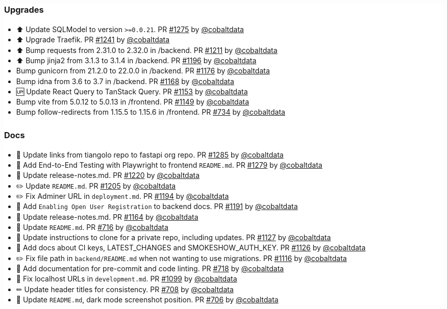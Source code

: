### Upgrades
* ⬆️ Update SQLModel to version `>=0.0.21`. PR [#1275](https://github.com/cobaltdata/full-stack-template) by [@cobaltdata](https://github.com/cobaltdata)
* ⬆️ Upgrade Traefik. PR [#1241](https://github.com/cobaltdata/full-stack-template) by [@cobaltdata](https://github.com/cobaltdata)
* ⬆️ Bump requests from 2.31.0 to 2.32.0 in /backend. PR [#1211](https://github.com/cobaltdata/full-stack-template) by [@cobaltdata](https://github.com/cobaltdata)
* ⬆️ Bump jinja2 from 3.1.3 to 3.1.4 in /backend. PR [#1196](https://github.com/cobaltdata/full-stack-template) by [@cobaltdata](https://github.com/cobaltdata)
* Bump gunicorn from 21.2.0 to 22.0.0 in /backend. PR [#1176](https://github.com/cobaltdata/full-stack-template) by [@cobaltdata](https://github.com/cobaltdata)
* Bump idna from 3.6 to 3.7 in /backend. PR [#1168](https://github.com/cobaltdata/full-stack-template) by [@cobaltdata](https://github.com/cobaltdata)
* 🆙 Update React Query to TanStack Query. PR [#1153](https://github.com/cobaltdata/full-stack-template) by [@cobaltdata](https://github.com/cobaltdata)
* Bump vite from 5.0.12 to 5.0.13 in /frontend. PR [#1149](https://github.com/cobaltdata/full-stack-template) by [@cobaltdata](https://github.com/cobaltdata)
* Bump follow-redirects from 1.15.5 to 1.15.6 in /frontend. PR [#734](https://github.com/cobaltdata/full-stack-template) by [@cobaltdata](https://github.com/cobaltdata)

### Docs
* 📝 Update links from tiangolo repo to fastapi org repo. PR [#1285](https://github.com/cobaltdata/full-stack-template) by [@cobaltdata](https://github.com/cobaltdata)
* 📝 Add End-to-End Testing with Playwright to frontend `README.md`. PR [#1279](https://github.com/cobaltdata/full-stack-template) by [@cobaltdata](https://github.com/cobaltdata)
* 📝 Update release-notes.md. PR [#1220](https://github.com/cobaltdata/full-stack-template) by [@cobaltdata](https://github.com/cobaltdata)
* ✏️ Update `README.md`. PR [#1205](https://github.com/cobaltdata/full-stack-template) by [@cobaltdata](https://github.com/cobaltdata)
* ✏️ Fix Adminer URL in `deployment.md`. PR [#1194](https://github.com/cobaltdata/full-stack-template) by [@cobaltdata](https://github.com/cobaltdata)
* 📝 Add `Enabling Open User Registration` to backend docs. PR [#1191](https://github.com/cobaltdata/full-stack-template) by [@cobaltdata](https://github.com/cobaltdata)
* 📝 Update release-notes.md. PR [#1164](https://github.com/cobaltdata/full-stack-template) by [@cobaltdata](https://github.com/cobaltdata)
* 📝 Update `README.md`. PR [#716](https://github.com/cobaltdata/full-stack-template) by [@cobaltdata](https://github.com/cobaltdata)
* 📝 Update instructions to clone for a private repo, including updates. PR [#1127](https://github.com/cobaltdata/full-stack-template) by [@cobaltdata](https://github.com/cobaltdata)
* 📝 Add docs about CI keys, LATEST_CHANGES and SMOKESHOW_AUTH_KEY. PR [#1126](https://github.com/cobaltdata/full-stack-template) by [@cobaltdata](https://github.com/cobaltdata)
* ✏️ Fix file path in `backend/README.md` when not wanting to use migrations. PR [#1116](https://github.com/cobaltdata/full-stack-template) by [@cobaltdata](https://github.com/cobaltdata)
* 📝 Add documentation for pre-commit and code linting. PR [#718](https://github.com/cobaltdata/full-stack-template) by [@cobaltdata](https://github.com/cobaltdata)
* 📝 Fix localhost URLs in `development.md`. PR [#1099](https://github.com/cobaltdata/full-stack-template) by [@cobaltdata](https://github.com/cobaltdata)
* ✏ Update header titles for consistency. PR [#708](https://github.com/cobaltdata/full-stack-template) by [@cobaltdata](https://github.com/cobaltdata)
* 📝 Update `README.md`, dark mode screenshot position. PR [#706](https://github.com/cobaltdata/full-stack-template) by [@cobaltdata](https://github.com/cobaltdata)
